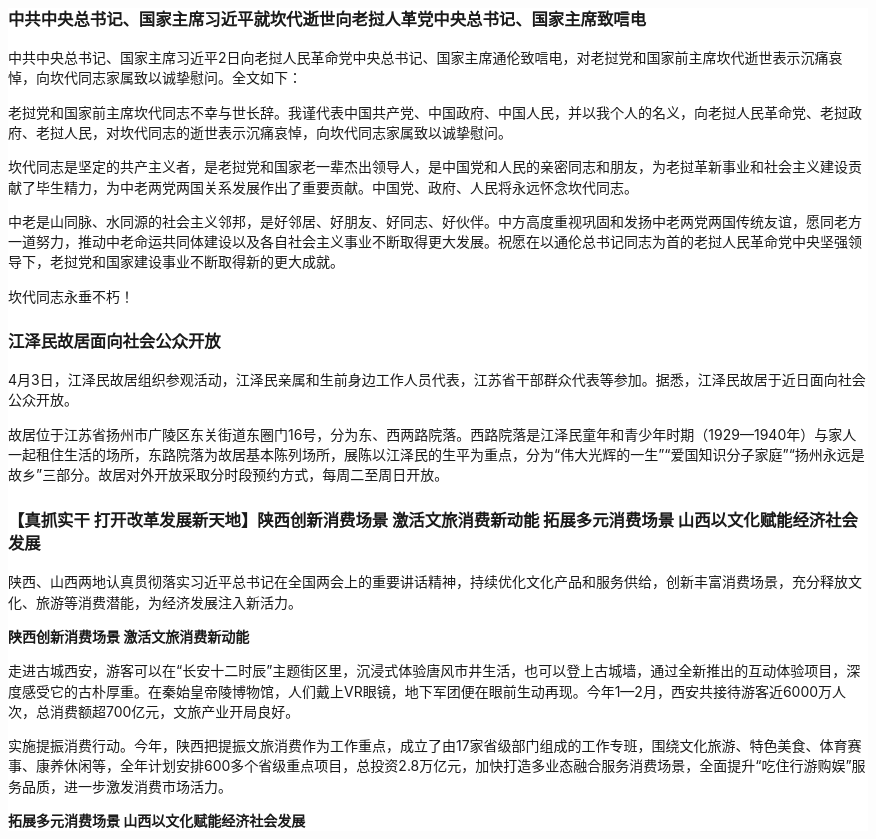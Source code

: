 <iframe
    width="100%"
    height="450"
    src="https://content-static.cctvnews.cctv.com/snow-book/video.html?item_id=4199790102184561845&track_id=52D201F2-0F79-4563-B079-3AB51FC2047D_770345138777"
></iframe>

### 中共中央总书记、国家主席习近平就坎代逝世向老挝人革党中央总书记、国家主席致唁电

中共中央总书记、国家主席习近平2日向老挝人民革命党中央总书记、国家主席通伦致唁电，对老挝党和国家前主席坎代逝世表示沉痛哀悼，向坎代同志家属致以诚挚慰问。全文如下：

老挝党和国家前主席坎代同志不幸与世长辞。我谨代表中国共产党、中国政府、中国人民，并以我个人的名义，向老挝人民革命党、老挝政府、老挝人民，对坎代同志的逝世表示沉痛哀悼，向坎代同志家属致以诚挚慰问。

坎代同志是坚定的共产主义者，是老挝党和国家老一辈杰出领导人，是中国党和人民的亲密同志和朋友，为老挝革新事业和社会主义建设贡献了毕生精力，为中老两党两国关系发展作出了重要贡献。中国党、政府、人民将永远怀念坎代同志。

中老是山同脉、水同源的社会主义邻邦，是好邻居、好朋友、好同志、好伙伴。中方高度重视巩固和发扬中老两党两国传统友谊，愿同老方一道努力，推动中老命运共同体建设以及各自社会主义事业不断取得更大发展。祝愿在以通伦总书记同志为首的老挝人民革命党中央坚强领导下，老挝党和国家建设事业不断取得新的更大成就。

坎代同志永垂不朽！

<iframe
    width="100%"
    height="450"
    src="https://content-static.cctvnews.cctv.com/snow-book/video.html?item_id=8979625831712988806&track_id=2808872A-B764-4116-99DA-4F1FF03AF9CD_770345144824"
></iframe>

### 江泽民故居面向社会公众开放

4月3日，江泽民故居组织参观活动，江泽民亲属和生前身边工作人员代表，江苏省干部群众代表等参加。据悉，江泽民故居于近日面向社会公众开放。

故居位于江苏省扬州市广陵区东关街道东圈门16号，分为东、西两路院落。西路院落是江泽民童年和青少年时期（1929—1940年）与家人一起租住生活的场所，东路院落为故居基本陈列场所，展陈以江泽民的生平为重点，分为“伟大光辉的一生”“爱国知识分子家庭”“扬州永远是故乡”三部分。故居对外开放采取分时段预约方式，每周二至周日开放。

<iframe
    width="100%"
    height="450"
    src="https://content-static.cctvnews.cctv.com/snow-book/video.html?item_id=16444500826854005968&track_id=EED8FB4E-0FBF-4278-948F-1E6D9ADF0269_770345151459"
></iframe>

### 【真抓实干 打开改革发展新天地】陕西创新消费场景 激活文旅消费新动能 拓展多元消费场景 山西以文化赋能经济社会发展

陕西、山西两地认真贯彻落实习近平总书记在全国两会上的重要讲话精神，持续优化文化产品和服务供给，创新丰富消费场景，充分释放文化、旅游等消费潜能，为经济发展注入新活力。

**陕西创新消费场景 激活文旅消费新动能**

走进古城西安，游客可以在“长安十二时辰”主题街区里，沉浸式体验唐风市井生活，也可以登上古城墙，通过全新推出的互动体验项目，深度感受它的古朴厚重。在秦始皇帝陵博物馆，人们戴上VR眼镜，地下军团便在眼前生动再现。今年1—2月，西安共接待游客近6000万人次，总消费额超700亿元，文旅产业开局良好。

实施提振消费行动。今年，陕西把提振文旅消费作为工作重点，成立了由17家省级部门组成的工作专班，围绕文化旅游、特色美食、体育赛事、康养休闲等，全年计划安排600多个省级重点项目，总投资2.8万亿元，加快打造多业态融合服务消费场景，全面提升“吃住行游购娱”服务品质，进一步激发消费市场活力。

**拓展多元消费场景 山西以文化赋能经济社会发展**
